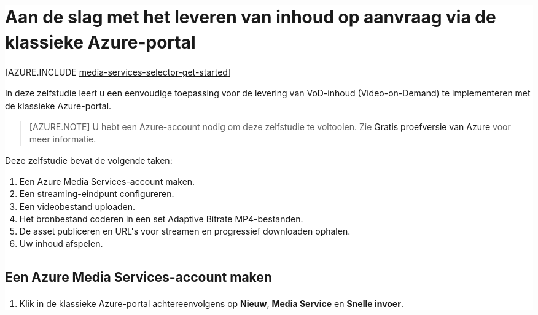 <properties
    pageTitle=" Aan de slag met het leveren van inhoud op aanvraag met de klassieke Azure-portal | Microsoft Azure"
    description="In deze zelfstudie leert u een eenvoudige toepassing voor de levering van VoD-inhoud (Video-on-Demand) te implementeren met Azure Media Services door gebruik te maken van de klassieke Azure-portal."
    services="media-services"
    documentationCenter=""
    authors="Juliako"
    manager="erikre"
    editor=""/>

<tags
    ms.service="media-services"
    ms.workload="media"
    ms.tgt_pltfrm="na"
    ms.devlang="na"
    ms.topic="get-started-article"
    ms.date="02/25/2016"
    ms.author="juliako"/>


# Aan de slag met het leveren van inhoud op aanvraag via de klassieke Azure-portal


[AZURE.INCLUDE [media-services-selector-get-started](../../includes/media-services-selector-get-started.md)]


In deze zelfstudie leert u een eenvoudige toepassing voor de levering van VoD-inhoud (Video-on-Demand) te implementeren met de klassieke Azure-portal.

> [AZURE.NOTE] U hebt een Azure-account nodig om deze zelfstudie te voltooien. Zie [Gratis proefversie van Azure](/pricing/free-trial/?WT.mc_id=A261C142F) voor meer informatie. 


Deze zelfstudie bevat de volgende taken:

1.  Een Azure Media Services-account maken.
2.  Een streaming-eindpunt configureren.
1.  Een videobestand uploaden.
1.  Het bronbestand coderen in een set Adaptive Bitrate MP4-bestanden.
1.  De asset publiceren en URL's voor streamen en progressief downloaden ophalen.  
1.  Uw inhoud afspelen.


## Een Azure Media Services-account maken

1. Klik in de [klassieke Azure-portal](https://manage.windowsazure.com/) achtereenvolgens op **Nieuw**, **Media Service** en **Snelle invoer**.


[Klassieke Azure-portal]: http://manage.windowsazure.com/
[portaloverview]: ./media/media-services-portal-get-started/media-services-content-page.png
[publishedcontent]: ./media/media-services-portal-get-started/media-services-upload-content-published.png
[uploadcontent]: ./media/media-services-portal-get-started/UploadContent.png
[status]: ./media/media-services-portal-get-started/Status.png
[encoder]: ./media/media-services-manage-content/EncoderDialog2.png
[branding]: ./media/branding-reporting.png
[contentpage]: ./media/media-services-portal-get-started/media-services-content-page.png
[process]: ./media/media-services-manage-content/media-services-process-video.png
[process2]: ./media/media-services-portal-get-started/media-services-process-video2.png
[encrypt]: ./media/media-services-manage-content/media-services-encrypt-content.png
[AMSPlayer]: ./media/media-services-portal-get-started/media-services-portal-player.png